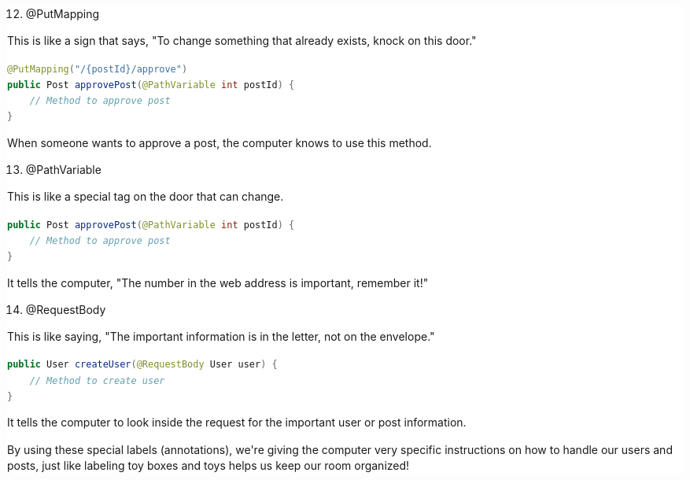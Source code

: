 12. @PutMapping

This is like a sign that says, "To change something that already exists, knock on this door."

```java
@PutMapping("/{postId}/approve")
public Post approvePost(@PathVariable int postId) {
    // Method to approve post
}
```

When someone wants to approve a post, the computer knows to use this method.

13. @PathVariable

This is like a special tag on the door that can change.

```java
public Post approvePost(@PathVariable int postId) {
    // Method to approve post
}
```

It tells the computer, "The number in the web address is important, remember it!"

14. @RequestBody

This is like saying, "The important information is in the letter, not on the envelope."

```java
public User createUser(@RequestBody User user) {
    // Method to create user
}
```

It tells the computer to look inside the request for the important user or post information.

By using these special labels (annotations), we're giving the computer very specific instructions on how to handle our users and posts, just like labeling toy boxes and toys helps us keep our room organized!

